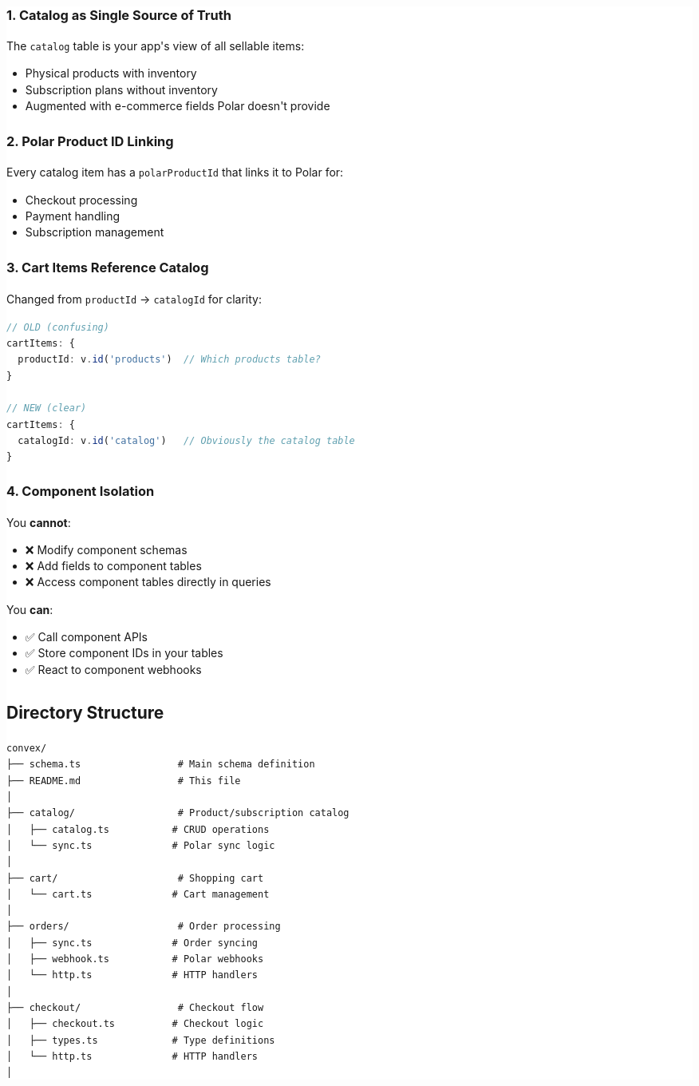 ### 1. Catalog as Single Source of Truth

The `catalog` table is your app's view of all sellable items:
- Physical products with inventory
- Subscription plans without inventory
- Augmented with e-commerce fields Polar doesn't provide

### 2. Polar Product ID Linking

Every catalog item has a `polarProductId` that links it to Polar for:
- Checkout processing
- Payment handling
- Subscription management

### 3. Cart Items Reference Catalog

Changed from `productId` → `catalogId` for clarity:
```typescript
// OLD (confusing)
cartItems: {
  productId: v.id('products')  // Which products table?
}

// NEW (clear)
cartItems: {
  catalogId: v.id('catalog')   // Obviously the catalog table
}
```

### 4. Component Isolation

You **cannot**:
- ❌ Modify component schemas
- ❌ Add fields to component tables
- ❌ Access component tables directly in queries

You **can**:
- ✅ Call component APIs
- ✅ Store component IDs in your tables
- ✅ React to component webhooks

## Directory Structure

```
convex/
├── schema.ts                 # Main schema definition
├── README.md                 # This file
│
├── catalog/                  # Product/subscription catalog
│   ├── catalog.ts           # CRUD operations
│   └── sync.ts              # Polar sync logic
│
├── cart/                     # Shopping cart
│   └── cart.ts              # Cart management
│
├── orders/                   # Order processing
│   ├── sync.ts              # Order syncing
│   ├── webhook.ts           # Polar webhooks
│   └── http.ts              # HTTP handlers
│
├── checkout/                 # Checkout flow
│   ├── checkout.ts          # Checkout logic
│   ├── types.ts             # Type definitions
│   └── http.ts              # HTTP handlers
│
```